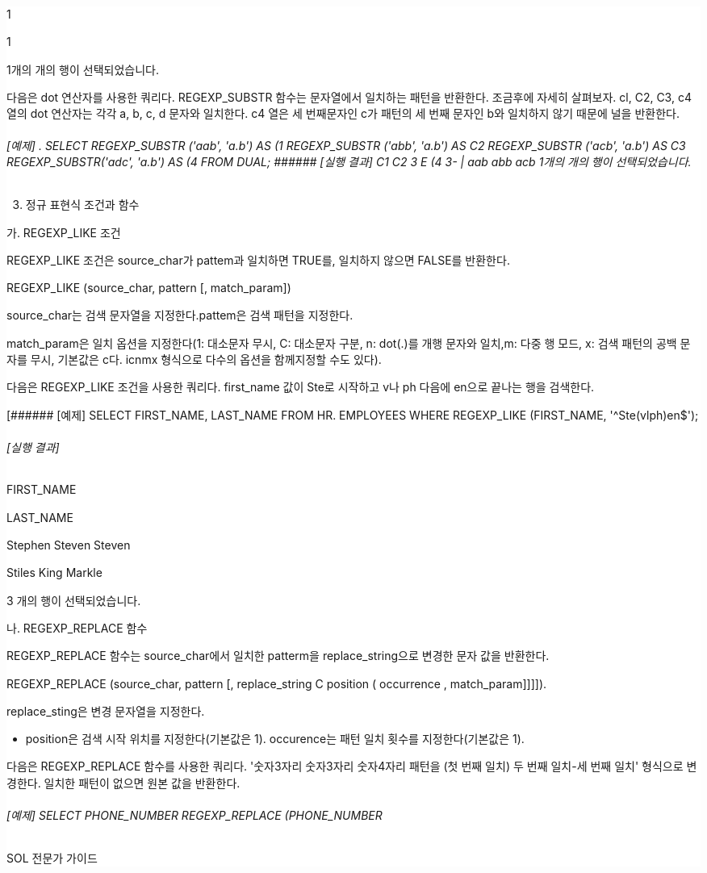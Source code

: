 1

1


1개의 개의 행이 선택되었습니다.

다음은 dot 연산자를 사용한 쿼리다. REGEXP_SUBSTR 함수는 문자열에서 일치하는 패턴을 반환한다. 조금후에 자세히 살펴보자. cl, C2, C3, c4 열의 dot 연산자는 각각 a, b, c, d 문자와 일치한다. c4 열은 세 번째문자인 c가 패턴의 세 번째 문자인 b와 일치하지 않기 때문에 널을 반환한다.

###### [예제] . SELECT REGEXP_SUBSTR ('aab', 'a.b') AS (1 REGEXP_SUBSTR ('abb', 'a.b') AS C2 REGEXP_SUBSTR ('acb', 'a.b') AS C3 REGEXP_SUBSTR('adc', 'a.b') AS (4 FROM DUAL; ###### [실행 결과] C1 C2 3 E (4 3- | aab abb acb 1개의 개의 행이 선택되었습니다.

3. 정규 표현식 조건과 함수

가. REGEXP_LIKE 조건

REGEXP_LIKE 조건은 source_char가 pattem과 일치하면 TRUE를, 일치하지 않으면 FALSE를 반환한다.

REGEXP_LIKE (source_char, pattern [, match_param])

source_char는 검색 문자열을 지정한다.pattem은 검색 패턴을 지정한다.

match_param은 일치 옵션을 지정한다(1: 대소문자 무시, C: 대소문자 구분, n: dot(.)를 개행 문자와 일치,m: 다중 행 모드, x: 검색 패턴의 공백 문자를 무시, 기본값은 c다. icnmx 형식으로 다수의 옵션을 함께지정할 수도 있다).

다음은 REGEXP_LIKE 조건을 사용한 쿼리다. first_name 값이 Ste로 시작하고 v나 ph 다음에 en으로 끝나는 행을 검색한다.

[###### [예제] SELECT FIRST_NAME, LAST_NAME FROM HR. EMPLOYEES WHERE REGEXP_LIKE (FIRST_NAME, '^Ste(vlph)en$');

###### [실행 결과]

FIRST_NAME

LAST_NAME

Stephen Steven Steven

Stiles King Markle

3 개의 행이 선택되었습니다.

나. REGEXP_REPLACE 함수

REGEXP_REPLACE 함수는 source_char에서 일치한 patterm을 replace_string으로 변경한 문자 값을 반환한다.

REGEXP_REPLACE (source_char, pattern [, replace_string C position ( occurrence , match_param]]]]).

replace_sting은 변경 문자열을 지정한다.

- position은 검색 시작 위치를 지정한다(기본값은 1). occurence는 패턴 일치 횟수를 지정한다(기본값은 1).

다음은 REGEXP_REPLACE 함수를 사용한 쿼리다. '숫자3자리 숫자3자리 숫자4자리 패턴을 (첫 번째 일치) 두 번째 일치-세 번째 일치' 형식으로 변경한다. 일치한 패턴이 없으면 원본 값을 반환한다.

###### [예제] SELECT PHONE_NUMBER REGEXP_REPLACE (PHONE_NUMBER

SOL 전문가 가이드
